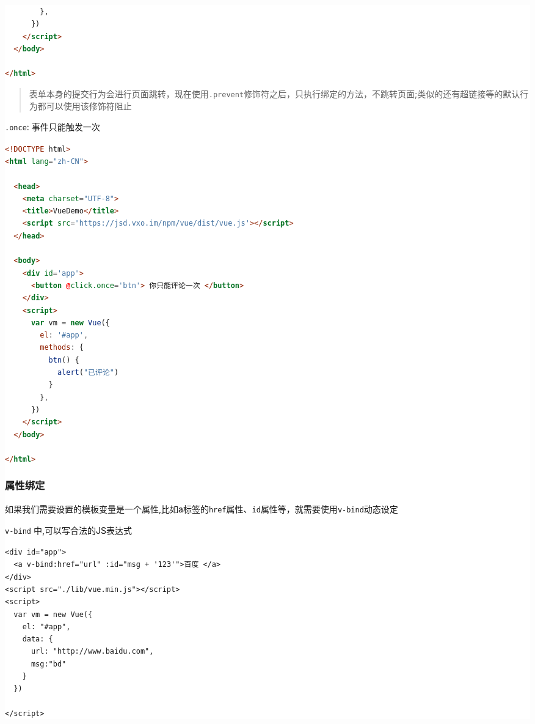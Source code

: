 ```html
        },
      })
    </script>
  </body>

</html>
```

> 表单本身的提交行为会进行页面跳转，现在使用`.prevent`修饰符之后，只执行绑定的方法，不跳转页面;类似的还有超链接等的默认行为都可以使用该修饰符阻止

`.once`: 事件只能触发一次

```html
<!DOCTYPE html>
<html lang="zh-CN">

  <head>
    <meta charset="UTF-8">
    <title>VueDemo</title>
    <script src='https://jsd.vxo.im/npm/vue/dist/vue.js'></script>
  </head>

  <body>
    <div id='app'>
      <button @click.once='btn'> 你只能评论一次 </button>
    </div>
    <script>
      var vm = new Vue({
        el: '#app',
        methods: {
          btn() {
            alert("已评论")
          }
        },
      })
    </script>
  </body>

</html>
```

### 属性绑定

如果我们需要设置的模板变量是一个属性,比如a标签的`href`属性、`id`属性等，就需要使用`v-bind`动态设定

`v-bind` 中,可以写合法的JS表达式

```vue
<div id="app">
  <a v-bind:href="url" :id="msg + '123'">百度 </a>
</div>
<script src="./lib/vue.min.js"></script>
<script>
  var vm = new Vue({
    el: "#app",
    data: {
      url: "http://www.baidu.com",
      msg:"bd"
    }
  })

</script>
```
